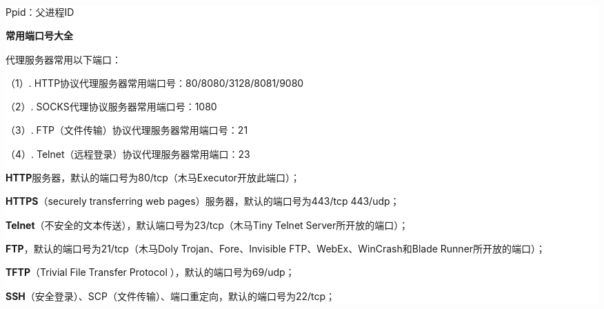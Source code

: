  

 

Ppid：父进程ID

 

**常用端口号大全**

代理服务器常用以下端口：

（1）. HTTP协议代理服务器常用端口号：80/8080/3128/8081/9080

（2）. SOCKS代理协议服务器常用端口号：1080

（3）. FTP（文件传输）协议代理服务器常用端口号：21

（4）. Telnet（远程登录）协议代理服务器常用端口：23

**HTTP**服务器，默认的端口号为80/tcp（木马Executor开放此端口）；

**HTTPS**（securely transferring web pages）服务器，默认的端口号为443/tcp 443/udp；

**Telnet**（不安全的文本传送），默认端口号为23/tcp（木马Tiny Telnet Server所开放的端口）；

**FTP**，默认的端口号为21/tcp（木马Doly Trojan、Fore、Invisible FTP、WebEx、WinCrash和Blade Runner所开放的端口）；

**TFTP**（Trivial File Transfer Protocol ），默认的端口号为69/udp；

**SSH**（安全登录）、SCP（文件传输）、端口重定向，默认的端口号为22/tcp；

 

